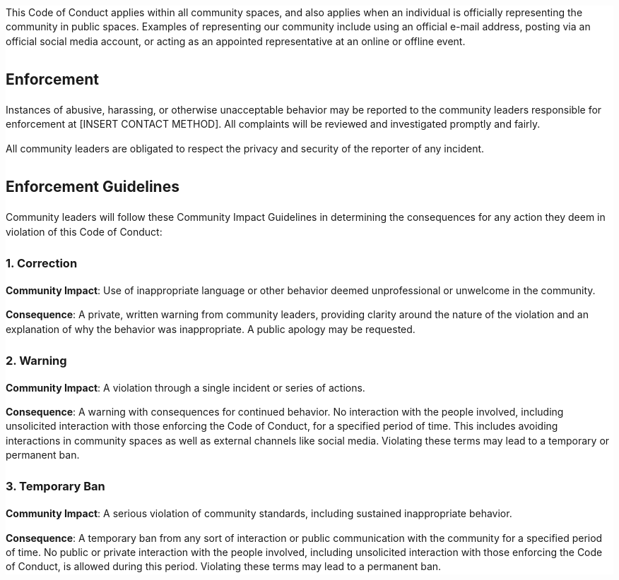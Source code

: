 This Code of Conduct applies within all community spaces, and also applies when
an individual is officially representing the community in public spaces.
Examples of representing our community include using an official e-mail address,
posting via an official social media account, or acting as an appointed
representative at an online or offline event.

## Enforcement

Instances of abusive, harassing, or otherwise unacceptable behavior may be
reported to the community leaders responsible for enforcement at
[INSERT CONTACT METHOD].
All complaints will be reviewed and investigated promptly and fairly.

All community leaders are obligated to respect the privacy and security of the
reporter of any incident.

## Enforcement Guidelines

Community leaders will follow these Community Impact Guidelines in determining
the consequences for any action they deem in violation of this Code of Conduct:

### 1. Correction

**Community Impact**: Use of inappropriate language or other behavior deemed
unprofessional or unwelcome in the community.

**Consequence**: A private, written warning from community leaders, providing
clarity around the nature of the violation and an explanation of why the
behavior was inappropriate. A public apology may be requested.

### 2. Warning

**Community Impact**: A violation through a single incident or series of
actions.

**Consequence**: A warning with consequences for continued behavior. No
interaction with the people involved, including unsolicited interaction with
those enforcing the Code of Conduct, for a specified period of time. This
includes avoiding interactions in community spaces as well as external channels
like social media. Violating these terms may lead to a temporary or permanent
ban.

### 3. Temporary Ban

**Community Impact**: A serious violation of community standards, including
sustained inappropriate behavior.

**Consequence**: A temporary ban from any sort of interaction or public
communication with the community for a specified period of time. No public or
private interaction with the people involved, including unsolicited interaction
with those enforcing the Code of Conduct, is allowed during this period.
Violating these terms may lead to a permanent ban.
